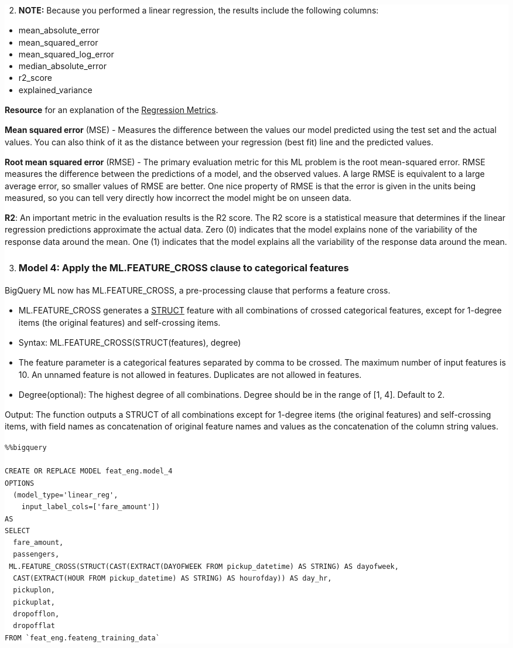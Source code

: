 ```
```
2. **NOTE:** Because you performed a linear regression, the results include the following columns:

*   mean_absolute_error
*   mean_squared_error
*   mean_squared_log_error
*   median_absolute_error
*   r2_score
*   explained_variance

**Resource** for an explanation of the [Regression Metrics](https://towardsdatascience.com/metrics-to-evaluate-your-machine-learning-algorithm-f10ba6e38234).

**Mean squared error** (MSE) - Measures the difference between the values our model predicted using the test set and the actual values. You can also think of it as the distance between your regression (best fit) line and the predicted values. 

**Root mean squared error** (RMSE) - The primary evaluation metric for this ML problem is the root mean-squared error. RMSE measures the difference between the predictions of a model, and the observed values. A large RMSE is equivalent to a large average error, so smaller values of RMSE are better. One nice property of RMSE is that the error is given in the units being measured, so you can tell very directly how incorrect the model might be on unseen data.

**R2**:  An important metric in the evaluation results is the R2 score. The R2 score is a statistical measure that determines if the linear regression predictions approximate the actual data. Zero (0) indicates that the model explains none of the variability of the response data around the mean.  One (1) indicates that the model explains all the variability of the response data around the mean.

3. ### Model 4:  Apply the ML.FEATURE_CROSS clause to categorical features

BigQuery ML now has ML.FEATURE_CROSS, a pre-processing clause that performs a feature cross.  

* ML.FEATURE_CROSS generates a [STRUCT](https://cloud.google.com/bigquery/docs/reference/standard-sql/data-types#struct-type) feature with all combinations of crossed categorical features, except for 1-degree items (the original features) and self-crossing items.  

* Syntax:  ML.FEATURE_CROSS(STRUCT(features), degree)

* The feature parameter is a categorical features separated by comma to be crossed. The maximum number of input features is 10. An unnamed feature is not allowed in features. Duplicates are not allowed in features.

* Degree(optional): The highest degree of all combinations. Degree should be in the range of [1, 4]. Default to 2.

Output: The function outputs a STRUCT of all combinations except for 1-degree items (the original features) and self-crossing items, with field names as concatenation of original feature names and values as the concatenation of the column string values.

```
%%bigquery

CREATE OR REPLACE MODEL feat_eng.model_4
OPTIONS
  (model_type='linear_reg',
    input_label_cols=['fare_amount'])  
AS
SELECT
  fare_amount,
  passengers,
 ML.FEATURE_CROSS(STRUCT(CAST(EXTRACT(DAYOFWEEK FROM pickup_datetime) AS STRING) AS dayofweek,
  CAST(EXTRACT(HOUR FROM pickup_datetime) AS STRING) AS hourofday)) AS day_hr,
  pickuplon,
  pickuplat,
  dropofflon,
  dropofflat
FROM `feat_eng.feateng_training_data`
```
```
```